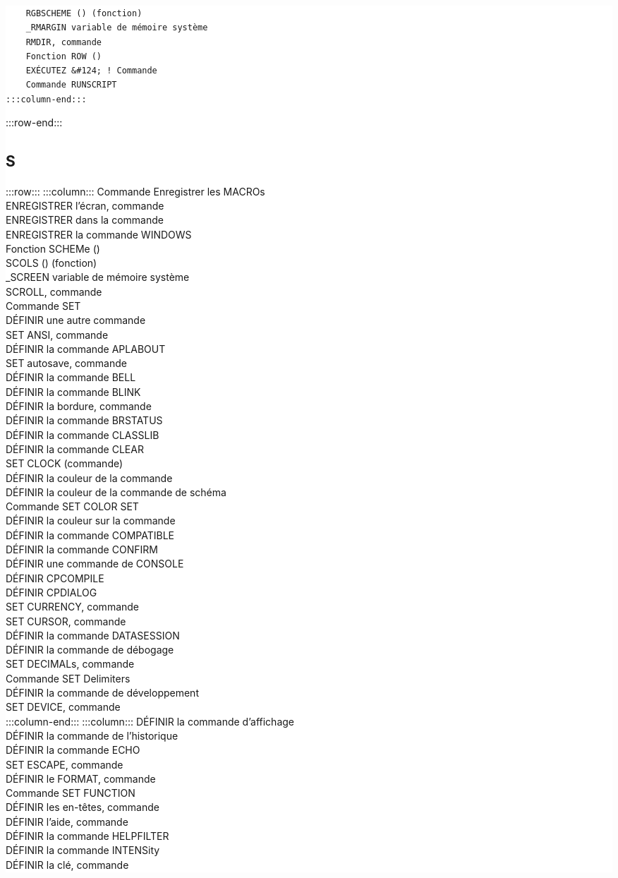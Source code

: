         RGBSCHEME () (fonction)  
        _RMARGIN variable de mémoire système  
        RMDIR, commande  
        Fonction ROW ()  
        EXÉCUTEZ &#124; ! Commande  
        Commande RUNSCRIPT  
    :::column-end:::
:::row-end:::

## <a name="s"></a>S  

:::row:::
    :::column:::
        Commande Enregistrer les MACROs  
        ENREGISTRER l’écran, commande  
        ENREGISTRER dans la commande  
        ENREGISTRER la commande WINDOWS  
        Fonction SCHEMe ()  
        SCOLS () (fonction)  
        _SCREEN variable de mémoire système  
        SCROLL, commande  
        Commande SET  
        DÉFINIR une autre commande  
        SET ANSI, commande  
        DÉFINIR la commande APLABOUT  
        SET autosave, commande  
        DÉFINIR la commande BELL  
        DÉFINIR la commande BLINK  
        DÉFINIR la bordure, commande  
        DÉFINIR la commande BRSTATUS  
        DÉFINIR la commande CLASSLIB  
        DÉFINIR la commande CLEAR  
        SET CLOCK (commande)  
        DÉFINIR la couleur de la commande  
        DÉFINIR la couleur de la commande de schéma  
        Commande SET COLOR SET  
        DÉFINIR la couleur sur la commande  
        DÉFINIR la commande COMPATIBLE  
        DÉFINIR la commande CONFIRM  
        DÉFINIR une commande de CONSOLE  
        DÉFINIR CPCOMPILE  
        DÉFINIR CPDIALOG  
        SET CURRENCY, commande  
        SET CURSOR, commande  
        DÉFINIR la commande DATASESSION  
        DÉFINIR la commande de débogage  
        SET DECIMALs, commande  
        Commande SET Delimiters  
        DÉFINIR la commande de développement  
        SET DEVICE, commande  
    :::column-end:::
    :::column:::
        DÉFINIR la commande d’affichage  
        DÉFINIR la commande de l’historique  
        DÉFINIR la commande ECHO  
        SET ESCAPE, commande  
        DÉFINIR le FORMAT, commande  
        Commande SET FUNCTION  
        DÉFINIR les en-têtes, commande  
        DÉFINIR l’aide, commande  
        DÉFINIR la commande HELPFILTER  
        DÉFINIR la commande INTENSity  
        DÉFINIR la clé, commande  